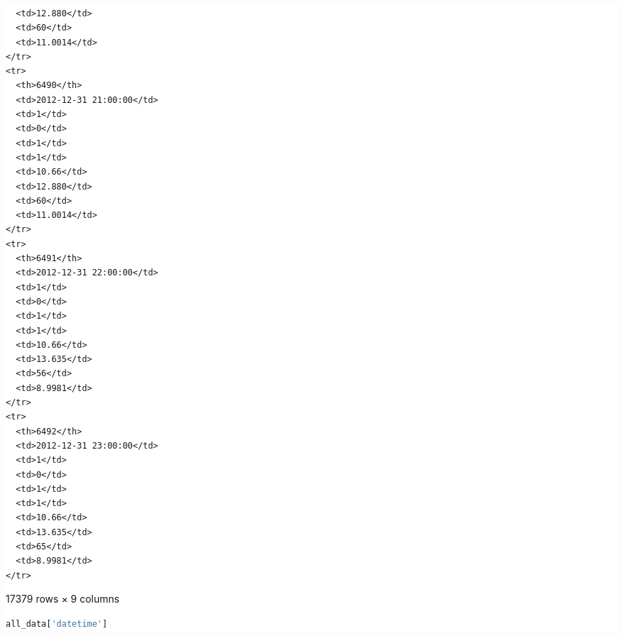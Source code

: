       <td>12.880</td>
      <td>60</td>
      <td>11.0014</td>
    </tr>
    <tr>
      <th>6490</th>
      <td>2012-12-31 21:00:00</td>
      <td>1</td>
      <td>0</td>
      <td>1</td>
      <td>1</td>
      <td>10.66</td>
      <td>12.880</td>
      <td>60</td>
      <td>11.0014</td>
    </tr>
    <tr>
      <th>6491</th>
      <td>2012-12-31 22:00:00</td>
      <td>1</td>
      <td>0</td>
      <td>1</td>
      <td>1</td>
      <td>10.66</td>
      <td>13.635</td>
      <td>56</td>
      <td>8.9981</td>
    </tr>
    <tr>
      <th>6492</th>
      <td>2012-12-31 23:00:00</td>
      <td>1</td>
      <td>0</td>
      <td>1</td>
      <td>1</td>
      <td>10.66</td>
      <td>13.635</td>
      <td>65</td>
      <td>8.9981</td>
    </tr>
  </tbody>
</table>
<p>17379 rows × 9 columns</p>
</div>




```python
all_data['datetime']
```



